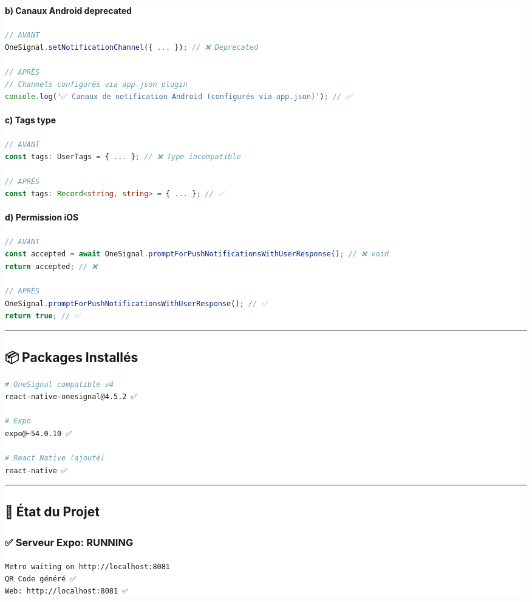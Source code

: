 #### b) Canaux Android deprecated
```typescript
// AVANT
OneSignal.setNotificationChannel({ ... }); // ❌ Deprecated

// APRÈS
// Channels configurés via app.json plugin
console.log('✅ Canaux de notification Android (configurés via app.json)'); // ✅
```

#### c) Tags type
```typescript
// AVANT
const tags: UserTags = { ... }; // ❌ Type incompatible

// APRÈS
const tags: Record<string, string> = { ... }; // ✅
```

#### d) Permission iOS
```typescript
// AVANT
const accepted = await OneSignal.promptForPushNotificationsWithUserResponse(); // ❌ void
return accepted; // ❌

// APRÈS
OneSignal.promptForPushNotificationsWithUserResponse(); // ✅
return true; // ✅
```

---

## 📦 Packages Installés

```bash
# OneSignal compatible v4
react-native-onesignal@4.5.2 ✅

# Expo
expo@~54.0.10 ✅

# React Native (ajouté)
react-native ✅
```

---

## 🚀 État du Projet

### ✅ Serveur Expo: RUNNING
```
Metro waiting on http://localhost:8081
QR Code généré ✅
Web: http://localhost:8081 ✅
```
